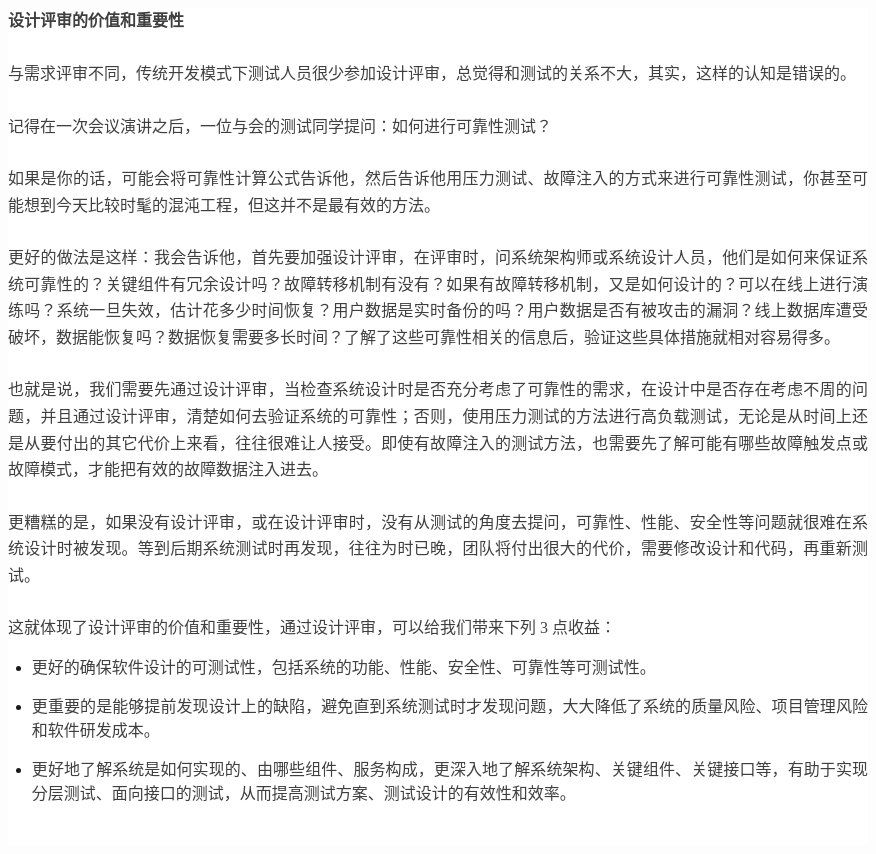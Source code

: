 <p style="line-height: 1.75em; text-align: justify;"><span style="font-family: 微软雅黑, &quot;Microsoft YaHei&quot;; font-size: 16px;"></span></p>
<p style="margin-bottom: 0pt; margin-top: 0pt; font-size: 11pt; color: rgb(73, 73, 73); line-height: 1.75em; text-align: justify;"><strong style="color: rgb(63, 63, 63); font-family: 微软雅黑, &quot;Microsoft YaHei&quot;; font-size: 12pt;">设计评审的价值和重要性</strong></p>
<p style="text-align: justify; margin-bottom: 0pt; margin-top: 0pt; font-size: 11pt; color: rgb(73, 73, 73); line-height: 1.75em;"><span style="color: rgb(63, 63, 63); font-family: 微软雅黑, &quot;Microsoft YaHei&quot;; font-size: 16px;"></span></p>
<p style="text-align: justify; margin-bottom: 0pt; margin-top: 0pt; font-size: 11pt; color: rgb(73, 73, 73); line-height: 1.75em;"><span style="color: rgb(63, 63, 63); font-family: 微软雅黑, &quot;Microsoft YaHei&quot;; font-size: 16px;"><br></span></p>
<p style="text-align: justify; margin-bottom: 0pt; margin-top: 0pt; font-size: 11pt; color: rgb(73, 73, 73); line-height: 1.75em;"><span style="color: rgb(63, 63, 63); font-family: 微软雅黑, &quot;Microsoft YaHei&quot;; font-size: 16px;">与需求评审不同，传统开发模式下测试人员很少参加设计评审，总觉得和测试的关系不大，其实，这样的认知是错误的。</span></p>
<p style="text-align: justify; margin-bottom: 0pt; margin-top: 0pt; font-size: 11pt; color: rgb(73, 73, 73); line-height: 1.75em;"><br></p>
<p style="text-align: justify; margin-bottom: 0pt; margin-top: 0pt; font-size: 11pt; color: rgb(73, 73, 73); line-height: 1.75em;"><span style="color: rgb(63, 63, 63); font-family: 微软雅黑, &quot;Microsoft YaHei&quot;; font-size: 16px;">记得在一次会议演讲之后，一位与会的测试同学提问：如何进行可靠性测试？</span></p>
<p style="text-align: justify; margin-bottom: 0pt; margin-top: 0pt; font-size: 11pt; color: rgb(73, 73, 73); line-height: 1.75em;"><br></p>
<p style="text-align: justify; margin-bottom: 0pt; margin-top: 0pt; font-size: 11pt; color: rgb(73, 73, 73); line-height: 1.75em;"><span style="color: rgb(63, 63, 63); font-family: 微软雅黑, &quot;Microsoft YaHei&quot;; font-size: 16px;">如果是你的话，可能会将可靠性计算公式告诉他，然后告诉他用压力测试、故障注入的方式来进行可靠性测试，你甚至可能想到今天比较时髦的混沌工程，但这并不是最有效的方法。</span></p>
<p style="text-align: justify; margin-bottom: 0pt; margin-top: 0pt; font-size: 11pt; color: rgb(73, 73, 73); line-height: 1.75em;"><br></p>
<p style="text-align: justify; margin-bottom: 0pt; margin-top: 0pt; font-size: 11pt; color: rgb(73, 73, 73); line-height: 1.75em;"><span style="color: rgb(63, 63, 63); font-family: 微软雅黑, &quot;Microsoft YaHei&quot;; font-size: 16px;">更好的做法是这样：我会告诉他，首先要加强设计评审，在评审时，问系统架构师或系统设计人员，他们是如何来保证系统可靠性的？关键组件有冗余设计吗？故障转移机制有没有？如果有故障转移机制，又是如何设计的？可以在线上进行演练吗？系统一旦失效，估计花多少时间恢复？用户数据是实时备份的吗？用户数据是否有被攻击的漏洞？线上数据库遭受破坏，数据能恢复吗？数据恢复需要多长时间？了解了这些可靠性相关的信息后，验证这些具体措施就相对容易得多。</span></p>
<p style="text-align: justify; margin-bottom: 0pt; margin-top: 0pt; font-size: 11pt; color: rgb(73, 73, 73); line-height: 1.75em;"><br></p>
<p style="text-align: justify; margin-bottom: 0pt; margin-top: 0pt; font-size: 11pt; color: rgb(73, 73, 73); line-height: 1.75em;"><span style="color: rgb(63, 63, 63); font-family: 微软雅黑, &quot;Microsoft YaHei&quot;; font-size: 16px;">也就是说，我们需要先通过设计评审，当检查系统设计时是否充分考虑了可靠性的需求，在设计中是否存在考虑不周的问题，并且通过设计评审，清楚如何去验证系统的可靠性；否则，使用压力测试的方法进行高负载测试，无论是从时间上还是从要付出的其它代价上来看，往往很难让人接受。即使有故障注入的测试方法，也需要先了解可能有哪些故障触发点或故障模式，才能把有效的故障数据注入进去。</span></p>
<p style="text-align: justify; margin-bottom: 0pt; margin-top: 0pt; font-size: 11pt; color: rgb(73, 73, 73); line-height: 1.75em;"><br></p>
<p style="text-align: justify; margin-bottom: 0pt; margin-top: 0pt; font-size: 11pt; color: rgb(73, 73, 73); line-height: 1.75em;"><span style="color: rgb(63, 63, 63); font-family: 微软雅黑, &quot;Microsoft YaHei&quot;; font-size: 16px;">更糟糕的是，如果没有设计评审，或在设计评审时，没有从测试的角度去提问，可靠性、性能、安全性等问题就很难在系统设计时被发现。等到后期系统测试时再发现，往往为时已晚，团队将付出很大的代价，需要修改设计和代码，再重新测试。</span></p>
<p style="text-align: justify; margin-bottom: 0pt; margin-top: 0pt; font-size: 11pt; color: rgb(73, 73, 73); line-height: 1.75em;"><br></p>
<p style="text-align: justify; margin-bottom: 0pt; margin-top: 0pt; font-size: 11pt; color: rgb(73, 73, 73); line-height: 1.75em;"><span style="color: rgb(63, 63, 63); font-family: 微软雅黑, &quot;Microsoft YaHei&quot;; font-size: 16px;">这就体现了设计评审的价值和重要性，通过设计评审，可以给我们带来下列 3 点收益：</span></p>
<ul>
 <li><p style="line-height: 1.75em; text-align: justify;"><span style="color: rgb(63, 63, 63); font-family: 微软雅黑, &quot;Microsoft YaHei&quot;; font-size: 16px;">更好的确保软件设计的可测试性，包括系统的功能、性能、安全性、可靠性等可测试性。</span></p></li>
 <li><p style="line-height: 1.75em; text-align: justify;"><span style="color: rgb(63, 63, 63); font-family: 微软雅黑, &quot;Microsoft YaHei&quot;; font-size: 16px;">更重要的是能够提前发现设计上的缺陷，避免直到系统测试时才发现问题，大大降低了系统的质量风险、项目管理风险和软件研发成本。</span></p></li>
 <li><p style="line-height: 1.75em; text-align: justify;"><span style="color: rgb(63, 63, 63); font-family: 微软雅黑, &quot;Microsoft YaHei&quot;; font-size: 16px;">更好地了解系统是如何实现的、由哪些组件、服务构成，更深入地了解系统架构、关键组件、关键接口等，有助于实现分层测试、面向接口的测试，从而提高测试方案、测试设计的有效性和效率。</span></p></li>
</ul>
<p style="text-align: justify; margin-bottom: 0pt; margin-top: 0pt; font-size: 11pt; color: rgb(73, 73, 73); line-height: 1.75em;"><br></p>